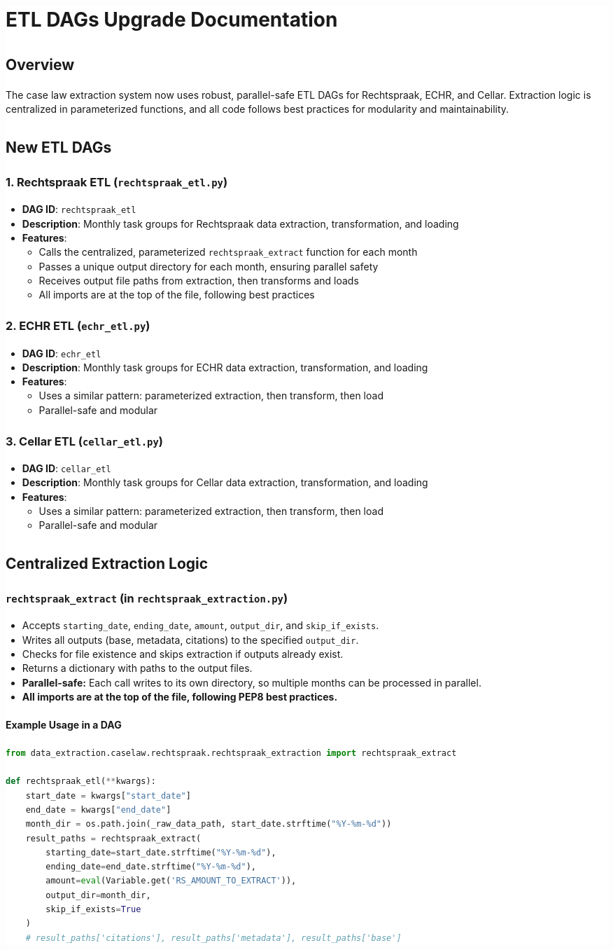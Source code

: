 # ETL DAGs Upgrade Documentation

## Overview

The case law extraction system now uses robust, parallel-safe ETL DAGs for Rechtspraak, ECHR, and Cellar. Extraction logic is centralized in parameterized functions, and all code follows best practices for modularity and maintainability.

## New ETL DAGs

### 1. Rechtspraak ETL (`rechtspraak_etl.py`)
- **DAG ID**: `rechtspraak_etl`
- **Description**: Monthly task groups for Rechtspraak data extraction, transformation, and loading
- **Features**: 
  - Calls the centralized, parameterized `rechtspraak_extract` function for each month
  - Passes a unique output directory for each month, ensuring parallel safety
  - Receives output file paths from extraction, then transforms and loads
  - All imports are at the top of the file, following best practices

### 2. ECHR ETL (`echr_etl.py`)
- **DAG ID**: `echr_etl`
- **Description**: Monthly task groups for ECHR data extraction, transformation, and loading
- **Features**:
  - Uses a similar pattern: parameterized extraction, then transform, then load
  - Parallel-safe and modular

### 3. Cellar ETL (`cellar_etl.py`)
- **DAG ID**: `cellar_etl`
- **Description**: Monthly task groups for Cellar data extraction, transformation, and loading
- **Features**:
  - Uses a similar pattern: parameterized extraction, then transform, then load
  - Parallel-safe and modular

## Centralized Extraction Logic

### `rechtspraak_extract` (in `rechtspraak_extraction.py`)
- Accepts `starting_date`, `ending_date`, `amount`, `output_dir`, and `skip_if_exists`.
- Writes all outputs (base, metadata, citations) to the specified `output_dir`.
- Checks for file existence and skips extraction if outputs already exist.
- Returns a dictionary with paths to the output files.
- **Parallel-safe:** Each call writes to its own directory, so multiple months can be processed in parallel.
- **All imports are at the top of the file, following PEP8 best practices.**

#### Example Usage in a DAG
```python
from data_extraction.caselaw.rechtspraak.rechtspraak_extraction import rechtspraak_extract

def rechtspraak_etl(**kwargs):
    start_date = kwargs["start_date"]
    end_date = kwargs["end_date"]
    month_dir = os.path.join(_raw_data_path, start_date.strftime("%Y-%m-%d"))
    result_paths = rechtspraak_extract(
        starting_date=start_date.strftime("%Y-%m-%d"),
        ending_date=end_date.strftime("%Y-%m-%d"),
        amount=eval(Variable.get('RS_AMOUNT_TO_EXTRACT')),
        output_dir=month_dir,
        skip_if_exists=True
    )
    # result_paths['citations'], result_paths['metadata'], result_paths['base']
```
